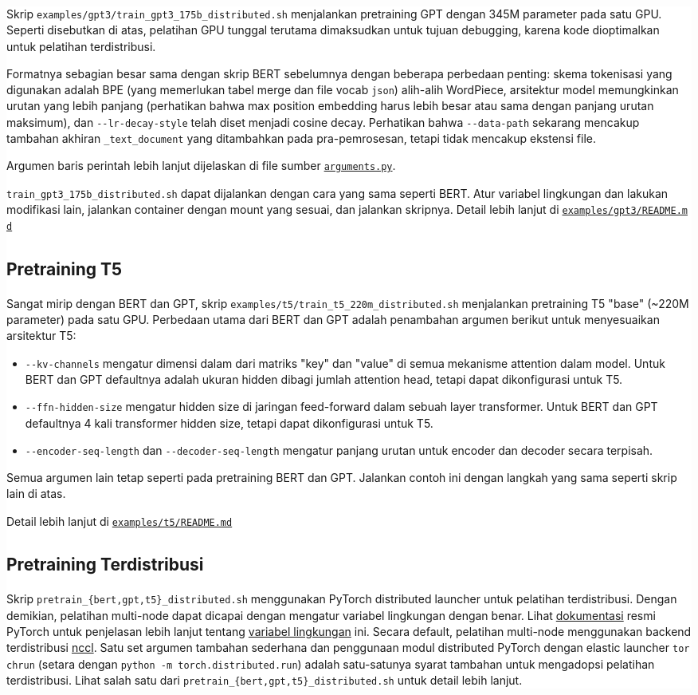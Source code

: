 Skrip `examples/gpt3/train_gpt3_175b_distributed.sh` menjalankan pretraining GPT dengan 345M parameter pada satu GPU. Seperti disebutkan di atas, pelatihan GPU tunggal terutama dimaksudkan untuk tujuan debugging, karena kode dioptimalkan untuk pelatihan terdistribusi.

Formatnya sebagian besar sama dengan skrip BERT sebelumnya dengan beberapa perbedaan penting: skema tokenisasi yang digunakan adalah BPE (yang memerlukan tabel merge dan file vocab `json`) alih-alih WordPiece, arsitektur model memungkinkan urutan yang lebih panjang (perhatikan bahwa max position embedding harus lebih besar atau sama dengan panjang urutan maksimum), dan `--lr-decay-style` telah diset menjadi cosine decay. Perhatikan bahwa `--data-path` sekarang mencakup tambahan akhiran `_text_document` yang ditambahkan pada pra-pemrosesan, tetapi tidak mencakup ekstensi file.

Argumen baris perintah lebih lanjut dijelaskan di file sumber [`arguments.py`](https://raw.githubusercontent.com/NVIDIA/Megatron-LM/main/megatron/training/arguments.py).

`train_gpt3_175b_distributed.sh` dapat dijalankan dengan cara yang sama seperti BERT. Atur variabel lingkungan dan lakukan modifikasi lain, jalankan container dengan mount yang sesuai, dan jalankan skripnya.
Detail lebih lanjut di [`examples/gpt3/README.md`](https://raw.githubusercontent.com/NVIDIA/Megatron-LM/main/examples/gpt3/README.md)

## Pretraining T5

Sangat mirip dengan BERT dan GPT, skrip `examples/t5/train_t5_220m_distributed.sh` menjalankan pretraining T5 "base" (~220M parameter) pada satu GPU. Perbedaan utama dari BERT dan GPT adalah penambahan argumen berikut untuk menyesuaikan arsitektur T5:

* `--kv-channels` mengatur dimensi dalam dari matriks "key" dan "value" di semua mekanisme attention dalam model. Untuk BERT dan GPT defaultnya adalah ukuran hidden dibagi jumlah attention head, tetapi dapat dikonfigurasi untuk T5.

* `--ffn-hidden-size` mengatur hidden size di jaringan feed-forward dalam sebuah layer transformer. Untuk BERT dan GPT defaultnya 4 kali transformer hidden size, tetapi dapat dikonfigurasi untuk T5.

* `--encoder-seq-length` dan `--decoder-seq-length` mengatur panjang urutan untuk encoder dan decoder secara terpisah.

Semua argumen lain tetap seperti pada pretraining BERT dan GPT. Jalankan contoh ini dengan langkah yang sama seperti skrip lain di atas.

Detail lebih lanjut di [`examples/t5/README.md`](https://raw.githubusercontent.com/NVIDIA/Megatron-LM/main/examples/t5/README.md)

## Pretraining Terdistribusi

Skrip `pretrain_{bert,gpt,t5}_distributed.sh` menggunakan PyTorch distributed launcher untuk pelatihan terdistribusi. Dengan demikian, pelatihan multi-node dapat dicapai dengan mengatur variabel lingkungan dengan benar. Lihat [dokumentasi](https://pytorch.org/docs/stable/elastic/run.html#launcher-api) resmi PyTorch untuk penjelasan lebih lanjut tentang [variabel lingkungan](https://pytorch.org/docs/stable/distributed.html#environment-variable-initialization) ini. Secara default, pelatihan multi-node menggunakan backend terdistribusi [nccl](https://developer.nvidia.com/nccl). Satu set argumen tambahan sederhana dan penggunaan modul distributed PyTorch dengan elastic launcher `torchrun` (setara dengan `python -m torch.distributed.run`) adalah satu-satunya syarat tambahan untuk mengadopsi pelatihan terdistribusi. Lihat salah satu dari `pretrain_{bert,gpt,t5}_distributed.sh` untuk detail lebih lanjut.
